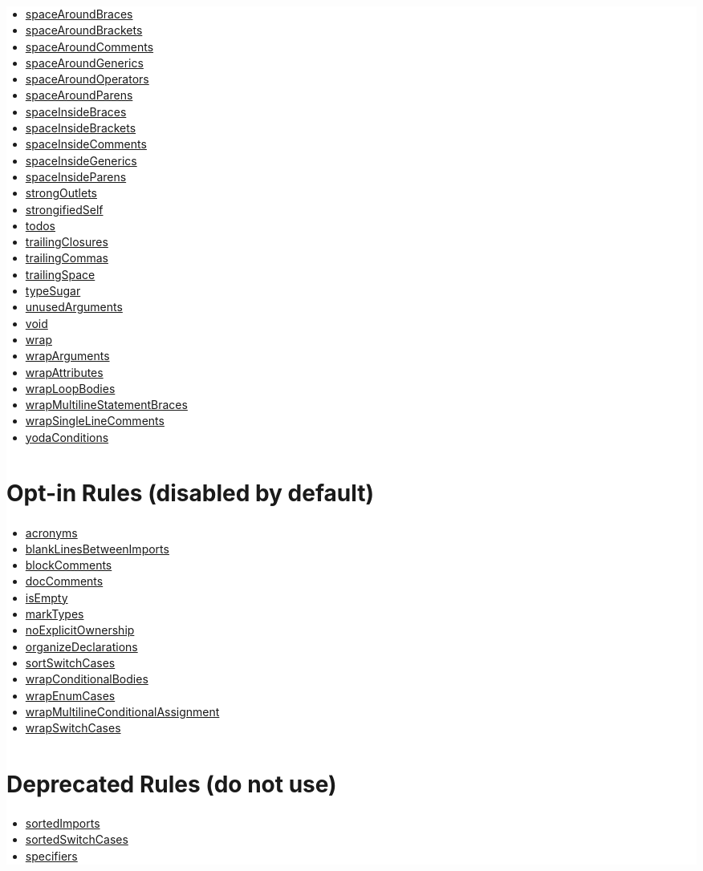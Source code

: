 * [spaceAroundBraces](#spaceAroundBraces)
* [spaceAroundBrackets](#spaceAroundBrackets)
* [spaceAroundComments](#spaceAroundComments)
* [spaceAroundGenerics](#spaceAroundGenerics)
* [spaceAroundOperators](#spaceAroundOperators)
* [spaceAroundParens](#spaceAroundParens)
* [spaceInsideBraces](#spaceInsideBraces)
* [spaceInsideBrackets](#spaceInsideBrackets)
* [spaceInsideComments](#spaceInsideComments)
* [spaceInsideGenerics](#spaceInsideGenerics)
* [spaceInsideParens](#spaceInsideParens)
* [strongOutlets](#strongOutlets)
* [strongifiedSelf](#strongifiedSelf)
* [todos](#todos)
* [trailingClosures](#trailingClosures)
* [trailingCommas](#trailingCommas)
* [trailingSpace](#trailingSpace)
* [typeSugar](#typeSugar)
* [unusedArguments](#unusedArguments)
* [void](#void)
* [wrap](#wrap)
* [wrapArguments](#wrapArguments)
* [wrapAttributes](#wrapAttributes)
* [wrapLoopBodies](#wrapLoopBodies)
* [wrapMultilineStatementBraces](#wrapMultilineStatementBraces)
* [wrapSingleLineComments](#wrapSingleLineComments)
* [yodaConditions](#yodaConditions)

# Opt-in Rules (disabled by default)

* [acronyms](#acronyms)
* [blankLinesBetweenImports](#blankLinesBetweenImports)
* [blockComments](#blockComments)
* [docComments](#docComments)
* [isEmpty](#isEmpty)
* [markTypes](#markTypes)
* [noExplicitOwnership](#noExplicitOwnership)
* [organizeDeclarations](#organizeDeclarations)
* [sortSwitchCases](#sortSwitchCases)
* [wrapConditionalBodies](#wrapConditionalBodies)
* [wrapEnumCases](#wrapEnumCases)
* [wrapMultilineConditionalAssignment](#wrapMultilineConditionalAssignment)
* [wrapSwitchCases](#wrapSwitchCases)

# Deprecated Rules (do not use)

* [sortedImports](#sortedImports)
* [sortedSwitchCases](#sortedSwitchCases)
* [specifiers](#specifiers)
